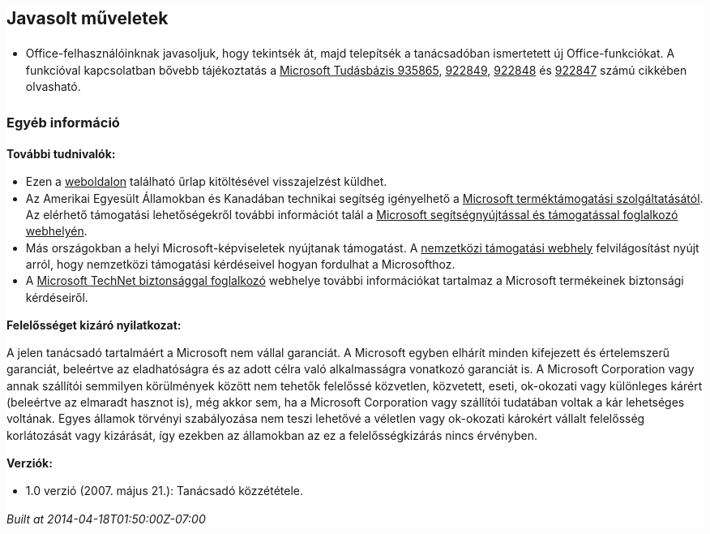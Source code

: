 Javasolt műveletek
------------------


-   Office-felhasználóinknak javasoljuk, hogy tekintsék át, majd telepítsék a tanácsadóban ismertetett új Office-funkciókat. A funkcióval kapcsolatban bővebb tájékoztatás a [Microsoft Tudásbázis 935865](http://support.microsoft.com/kb/935865), [922849](http://support.microsoft.com/kb/922849), [922848](http://support.microsoft.com/kb/922848) és [922847](http://support.microsoft.com/kb/922847) számú cikkében olvasható.

### Egyéb információ

**További tudnivalók:**

-   Ezen a [weboldalon](https://support.microsoft.com/common/survey.aspx?scid=sw;en;1257&amp;showpage=1&amp;ws=technet&amp;sd=tech) található űrlap kitöltésével visszajelzést küldhet.
-   Az Amerikai Egyesült Államokban és Kanadában technikai segítség igényelhető a [Microsoft terméktámogatási szolgáltatásától](http://go.microsoft.com/fwlink/?linkid=21131). Az elérhető támogatási lehetőségekről további információt talál a [Microsoft segítségnyújtással és támogatással foglalkozó webhelyén](http://support.microsoft.com/).
-   Más országokban a helyi Microsoft-képviseletek nyújtanak támogatást. A [nemzetközi támogatási webhely](http://go.microsoft.com/fwlink/?linkid=21155) felvilágosítást nyújt arról, hogy nemzetközi támogatási kérdéseivel hogyan fordulhat a Microsofthoz.
-   A [Microsoft TechNet biztonsággal foglalkozó](http://go.microsoft.com/fwlink/?linkid=21132) webhelye további információkat tartalmaz a Microsoft termékeinek biztonsági kérdéseiről.

**Felelősséget kizáró nyilatkozat:**

A jelen tanácsadó tartalmáért a Microsoft nem vállal garanciát. A Microsoft egyben elhárít minden kifejezett és értelemszerű garanciát, beleértve az eladhatóságra és az adott célra való alkalmasságra vonatkozó garanciát is. A Microsoft Corporation vagy annak szállítói semmilyen körülmények között nem tehetők felelőssé közvetlen, közvetett, eseti, ok-okozati vagy különleges kárért (beleértve az elmaradt hasznot is), még akkor sem, ha a Microsoft Corporation vagy szállítói tudatában voltak a kár lehetséges voltának. Egyes államok törvényi szabályozása nem teszi lehetővé a véletlen vagy ok-okozati károkért vállalt felelősség korlátozását vagy kizárását, így ezekben az államokban az ez a felelősségkizárás nincs érvényben.

**Verziók:**

-   1.0 verzió (2007. május 21.): Tanácsadó közzététele.

*Built at 2014-04-18T01:50:00Z-07:00*
